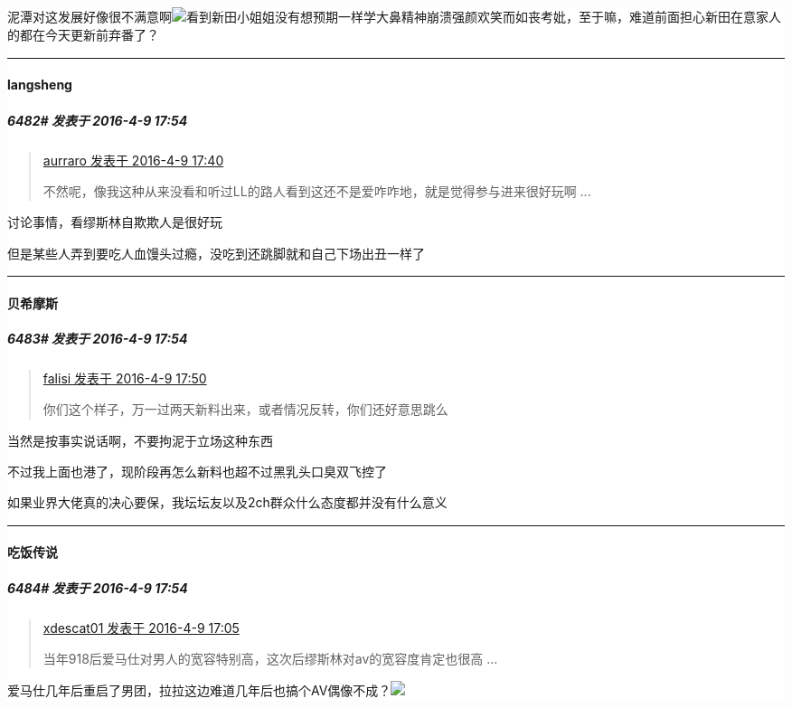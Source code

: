 


泥潭对这发展好像很不满意啊<img src="https://static.saraba1st.com/image/smiley/face/149.gif" referrerpolicy="no-referrer">看到新田小姐姐没有想预期一样学大鼻精神崩溃强颜欢笑而如丧考妣，至于嘛，难道前面担心新田在意家人的都在今天更新前弃番了？







-----

####  langsheng  
##### 6482#       发表于 2016-4-9 17:54



<blockquote><a href="httphttps://bbs.saraba1st.com/2b/forum.php?mod=redirect&amp;goto=findpost&amp;pid=32090412&amp;ptid=1247722" target="_blank">aurraro 发表于 2016-4-9 17:40</a>

不然呢，像我这种从来没看和听过LL的路人看到这还不是爱咋咋地，就是觉得参与进来很好玩啊 ...</blockquote>
讨论事情，看缪斯林自欺欺人是很好玩

但是某些人弄到要吃人血馒头过瘾，没吃到还跳脚就和自己下场出丑一样了







-----

####  贝希摩斯  
##### 6483#       发表于 2016-4-9 17:54



<blockquote><a href="httphttps://bbs.saraba1st.com/2b/forum.php?mod=redirect&amp;goto=findpost&amp;pid=32090510&amp;ptid=1247722" target="_blank">falisi 发表于 2016-4-9 17:50</a>

你们这个样子，万一过两天新料出来，或者情况反转，你们还好意思跳么</blockquote>
当然是按事实说话啊，不要拘泥于立场这种东西


不过我上面也港了，现阶段再怎么新料也超不过黑乳头口臭双飞控了

如果业界大佬真的决心要保，我坛坛友以及2ch群众什么态度都并没有什么意义







-----

####  吃饭传说  
##### 6484#       发表于 2016-4-9 17:54



<blockquote><a href="httphttps://bbs.saraba1st.com/2b/forum.php?mod=redirect&amp;goto=findpost&amp;pid=32090107&amp;ptid=1247722" target="_blank">xdescat01 发表于 2016-4-9 17:05</a>

当年918后爱马仕对男人的宽容特别高，这次后缪斯林对av的宽容度肯定也很高 ...</blockquote>
爱马仕几年后重启了男团，拉拉这边难道几年后也搞个AV偶像不成？<img src="https://static.saraba1st.com/image/smiley/nq/016.gif" referrerpolicy="no-referrer">
